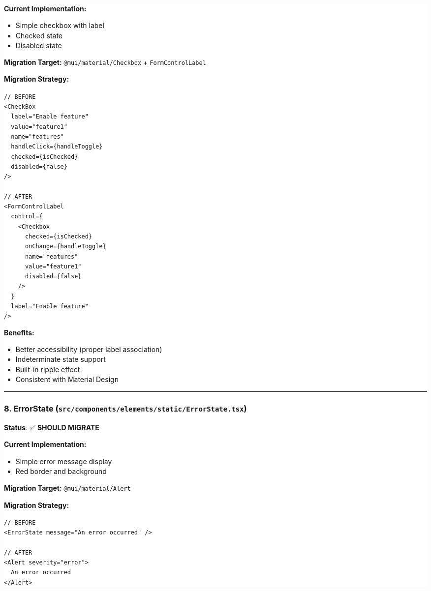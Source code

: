 **Current Implementation:**
- Simple checkbox with label
- Checked state
- Disabled state

**Migration Target:** `@mui/material/Checkbox` + `FormControlLabel`

**Migration Strategy:**
```tsx
// BEFORE
<CheckBox
  label="Enable feature"
  value="feature1"
  name="features"
  handleClick={handleToggle}
  checked={isChecked}
  disabled={false}
/>

// AFTER
<FormControlLabel
  control={
    <Checkbox
      checked={isChecked}
      onChange={handleToggle}
      name="features"
      value="feature1"
      disabled={false}
    />
  }
  label="Enable feature"
/>
```

**Benefits:**
- Better accessibility (proper label association)
- Indeterminate state support
- Built-in ripple effect
- Consistent with Material Design

---

### 8. **ErrorState** (`src/components/elements/static/ErrorState.tsx`)
**Status**: ✅ **SHOULD MIGRATE**

**Current Implementation:**
- Simple error message display
- Red border and background

**Migration Target:** `@mui/material/Alert`

**Migration Strategy:**
```tsx
// BEFORE
<ErrorState message="An error occurred" />

// AFTER
<Alert severity="error">
  An error occurred
</Alert>
```
